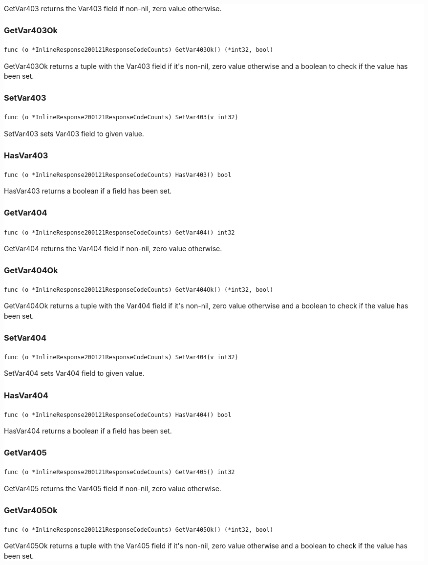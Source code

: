 GetVar403 returns the Var403 field if non-nil, zero value otherwise.

### GetVar403Ok

`func (o *InlineResponse200121ResponseCodeCounts) GetVar403Ok() (*int32, bool)`

GetVar403Ok returns a tuple with the Var403 field if it's non-nil, zero value otherwise
and a boolean to check if the value has been set.

### SetVar403

`func (o *InlineResponse200121ResponseCodeCounts) SetVar403(v int32)`

SetVar403 sets Var403 field to given value.

### HasVar403

`func (o *InlineResponse200121ResponseCodeCounts) HasVar403() bool`

HasVar403 returns a boolean if a field has been set.

### GetVar404

`func (o *InlineResponse200121ResponseCodeCounts) GetVar404() int32`

GetVar404 returns the Var404 field if non-nil, zero value otherwise.

### GetVar404Ok

`func (o *InlineResponse200121ResponseCodeCounts) GetVar404Ok() (*int32, bool)`

GetVar404Ok returns a tuple with the Var404 field if it's non-nil, zero value otherwise
and a boolean to check if the value has been set.

### SetVar404

`func (o *InlineResponse200121ResponseCodeCounts) SetVar404(v int32)`

SetVar404 sets Var404 field to given value.

### HasVar404

`func (o *InlineResponse200121ResponseCodeCounts) HasVar404() bool`

HasVar404 returns a boolean if a field has been set.

### GetVar405

`func (o *InlineResponse200121ResponseCodeCounts) GetVar405() int32`

GetVar405 returns the Var405 field if non-nil, zero value otherwise.

### GetVar405Ok

`func (o *InlineResponse200121ResponseCodeCounts) GetVar405Ok() (*int32, bool)`

GetVar405Ok returns a tuple with the Var405 field if it's non-nil, zero value otherwise
and a boolean to check if the value has been set.
